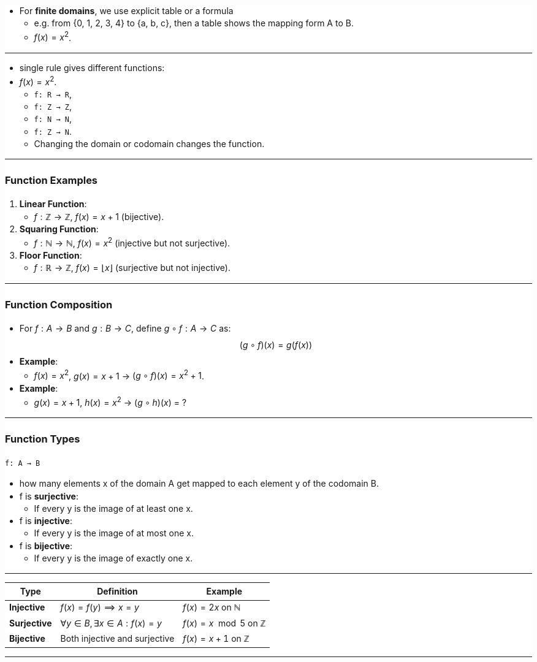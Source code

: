 

- For **finite domains**, we use explicit table or a formula
  - e.g. from {0, 1, 2, 3, 4} to {a, b, c}, then a table shows the mapping form A to B.
  -  $f(x) = x^2$.

---

- single rule gives different functions:
-  $f(x) = x^2$.
   -  `f: R → R`, 
   - `f: Z → Z`, 
   - `f: N → N`, 
   - `f: Z → N`. 
   - Changing the domain or codomain changes the function.

---

### Function Examples  
1. **Linear Function**:  
   - $f: \mathbb{Z} \to \mathbb{Z},\ f(x) = x + 1$ (bijective).  
2. **Squaring Function**:  
   - $f: \mathbb{N} \to \mathbb{N},\ f(x) = x^2$ (injective but not surjective).  
3. **Floor Function**:  
   - $f: \mathbb{R} \to \mathbb{Z},\ f(x) = \lfloor x \rfloor$ (surjective but not injective).  

---

### Function Composition  
- For $f: A \to B$ and $g: B \to C$, define $g \circ f: A \to C$ as:  
  $$(g \circ f)(x) = g(f(x))$$  
- **Example**:  
  - $f(x) = x^2$, $g(x) = x + 1$ → $(g \circ f)(x) = x^2 + 1$.  
- **Example**: 
  - $g(x) = x + 1$, $h(x) = x^2$ → $(g \circ h)(x)$ = ? 

---

### Function Types  
 `f: A → B`
 - how many elements x of the domain A get mapped to each element y of the codomain B.
- f is **surjective**:
  - If every y is the image of at least one x.
- f is **injective**: 
  - If every y is the image of at most one x.
- f is **bijective**: 
  - If every y is the image of exactly one x.

---

| **Type**       | **Definition**                              | **Example**                     |  
|----------------|---------------------------------------------|---------------------------------|  
| **Injective**  | $f(x) = f(y) \implies x = y$                | $f(x) = 2x$ on $\mathbb{N}$     |  
| **Surjective** | $\forall y \in B, \exists x \in A: f(x)=y$ | $f(x) = x \mod 5$ on $\mathbb{Z}$ |  
| **Bijective**  | Both injective and surjective               | $f(x) = x + 1$ on $\mathbb{Z}$  |  

---